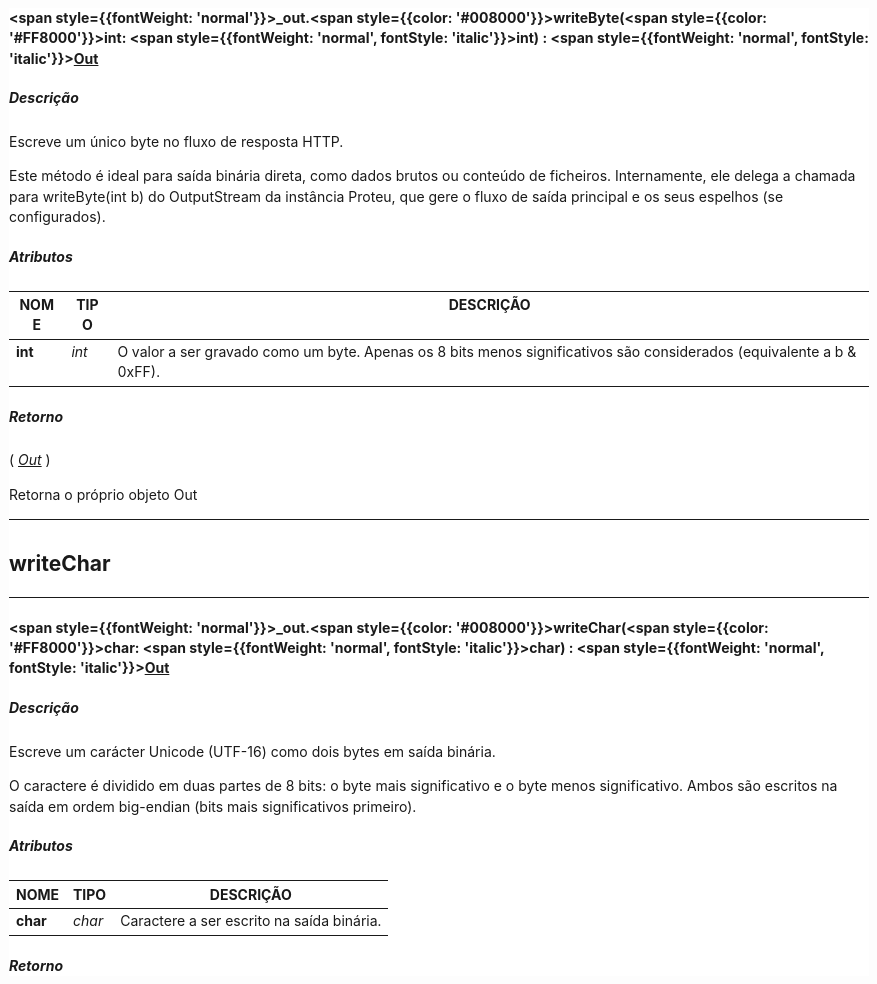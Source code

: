 
#### <span style={{fontWeight: 'normal'}}>_out</span>.<span style={{color: '#008000'}}>writeByte</span>(<span style={{color: '#FF8000'}}>int</span>: <span style={{fontWeight: 'normal', fontStyle: 'italic'}}>int</span>) : <span style={{fontWeight: 'normal', fontStyle: 'italic'}}>[Out](/docs/library/resources/out)</span>
##### Descrição

Escreve um único byte no fluxo de resposta HTTP.

Este método é ideal para saída binária direta, como dados brutos ou conteúdo de ficheiros. Internamente, ele delega a chamada para writeByte(int b) do OutputStream da instância Proteu, que gere o fluxo de saída principal e os seus espelhos (se configurados).

##### Atributos

| NOME | TIPO | DESCRIÇÃO |
|---|---|---|
| **int** | _int_ | O valor a ser gravado como um byte. Apenas os 8 bits menos significativos são considerados (equivalente a b & 0xFF). |

##### Retorno

( _[Out](/docs/library/resources/out)_ )

Retorna o próprio objeto Out

---

## writeChar

---

#### <span style={{fontWeight: 'normal'}}>_out</span>.<span style={{color: '#008000'}}>writeChar</span>(<span style={{color: '#FF8000'}}>char</span>: <span style={{fontWeight: 'normal', fontStyle: 'italic'}}>char</span>) : <span style={{fontWeight: 'normal', fontStyle: 'italic'}}>[Out](/docs/library/resources/out)</span>
##### Descrição

Escreve um carácter Unicode (UTF-16) como dois bytes em saída binária.

O caractere é dividido em duas partes de 8 bits: o byte mais significativo e o byte menos significativo. Ambos são escritos na saída em ordem big-endian (bits mais significativos primeiro).

##### Atributos

| NOME | TIPO | DESCRIÇÃO |
|---|---|---|
| **char** | _char_ | Caractere a ser escrito na saída binária. |

##### Retorno
